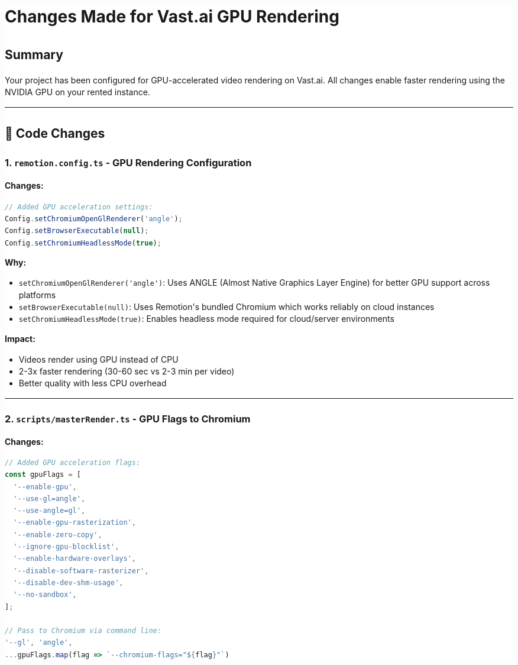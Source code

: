 # Changes Made for Vast.ai GPU Rendering

## Summary
Your project has been configured for GPU-accelerated video rendering on Vast.ai. All changes enable faster rendering using the NVIDIA GPU on your rented instance.

---

## 🔧 Code Changes

### 1. `remotion.config.ts` - GPU Rendering Configuration

**Changes:**
```typescript
// Added GPU acceleration settings:
Config.setChromiumOpenGlRenderer('angle');
Config.setBrowserExecutable(null);
Config.setChromiumHeadlessMode(true);
```

**Why:**
- `setChromiumOpenGlRenderer('angle')`: Uses ANGLE (Almost Native Graphics Layer Engine) for better GPU support across platforms
- `setBrowserExecutable(null)`: Uses Remotion's bundled Chromium which works reliably on cloud instances
- `setChromiumHeadlessMode(true)`: Enables headless mode required for cloud/server environments

**Impact:**
- Videos render using GPU instead of CPU
- 2-3x faster rendering (30-60 sec vs 2-3 min per video)
- Better quality with less CPU overhead

---

### 2. `scripts/masterRender.ts` - GPU Flags to Chromium

**Changes:**
```typescript
// Added GPU acceleration flags:
const gpuFlags = [
  '--enable-gpu',
  '--use-gl=angle',
  '--use-angle=gl',
  '--enable-gpu-rasterization',
  '--enable-zero-copy',
  '--ignore-gpu-blocklist',
  '--enable-hardware-overlays',
  '--disable-software-rasterizer',
  '--disable-dev-shm-usage',
  '--no-sandbox',
];

// Pass to Chromium via command line:
'--gl', 'angle',
...gpuFlags.map(flag => `--chromium-flags="${flag}"`)
```
